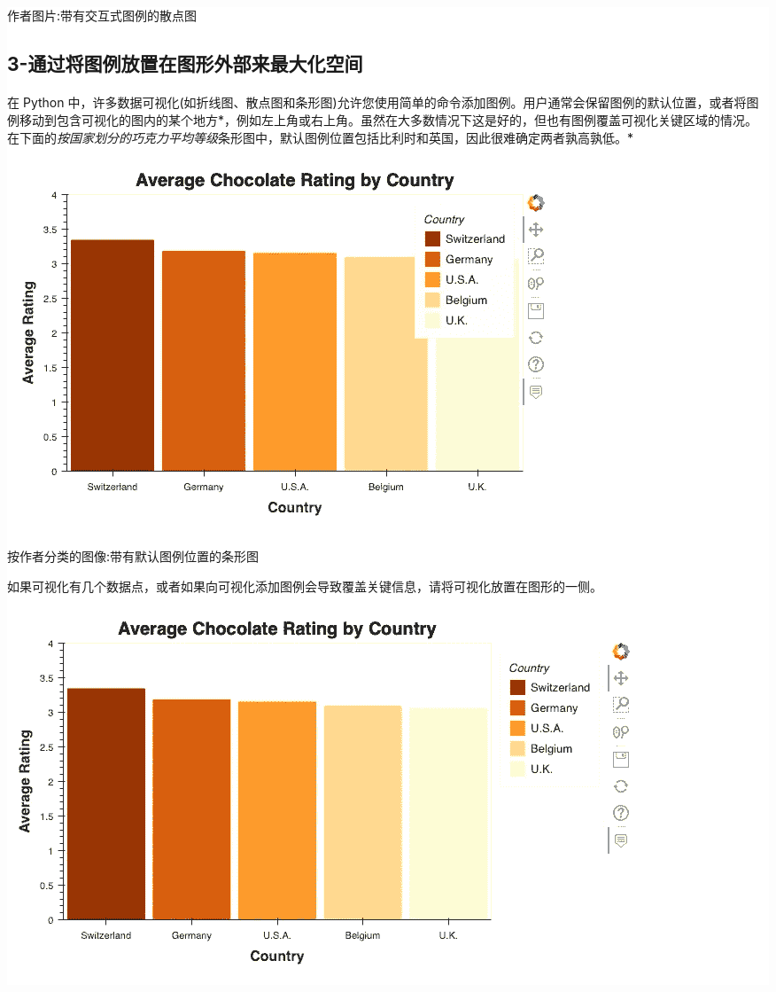 作者图片:带有交互式图例的散点图

## 3-通过将图例放置在图形外部来最大化空间

在 Python 中，许多数据可视化(如折线图、散点图和条形图)允许您使用简单的命令添加图例。用户通常会保留图例的默认位置，或者将图例移动到包含可视化的图内的某个地方*，例如左上角或右上角。虽然在大多数情况下这是好的，但也有图例覆盖可视化关键区域的情况。在下面的*按国家划分的巧克力平均等级*条形图中，默认图例位置包括比利时和英国，因此很难确定两者孰高孰低。*

![](img/1c7e270edf0e283d01c4d13610adb2ef.png)

按作者分类的图像:带有默认图例位置的条形图

如果可视化有几个数据点，或者如果向可视化添加图例会导致覆盖关键信息，请将可视化放置在图形的一侧。

![](img/7614be4172c139bfbaf9b29436952948.png)
